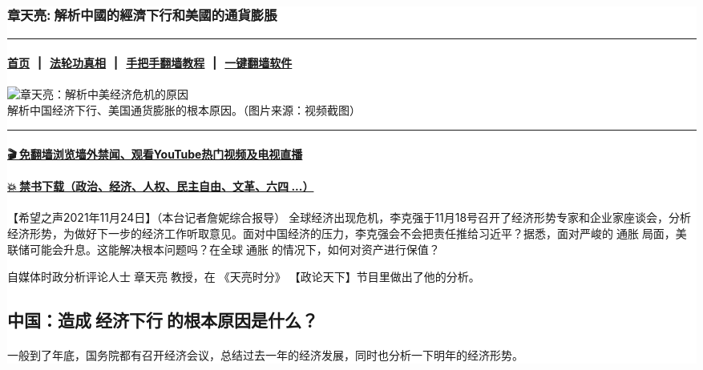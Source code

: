### 章天亮: 解析中國的經濟下行和美國的通貨膨脹
------------------------

#### [首页](https://github.com/gfw-breaker/banned-news3/blob/master/README.md) &nbsp;&nbsp;|&nbsp;&nbsp; [法轮功真相](https://github.com/begood0513/basic/blob/master/README.md)  &nbsp;&nbsp;|&nbsp;&nbsp; [手把手翻墙教程](https://github.com/gfw-breaker/guides/wiki)  &nbsp;&nbsp;|&nbsp;&nbsp; [一键翻墙软件](https://github.com/gfw-breaker/nogfw/blob/master/README.md)  



<div><img alt="章天亮：解析中美经济危机的原因" src="https://img.soundofhope.org/2021-11/1637778857724.png"/>
<br/><figcaption class="caption">
 解析中国经济下行、美国通货膨胀的根本原因。（图片来源：视频截图）
</figcaption></div><hr/>

#### [ 🎬  免翻墙浏览墙外禁闻、观看YouTube热门视频及电视直播](https://github.com/gfw-breaker/HelloWorld)

#### [ 💥  禁书下载（政治、经济、人权、民主自由、文革、六四 ...）](https://github.com/gfw-breaker/books/blob/master/README.md)

<div><div class="Content__Wrapper sc-1bvya0-0 grZQxZ">
 <p class="meta-top">
  <span class="meta">
   【希望之声2021年11月24日】（本台记者詹妮综合报导）
  </span>
  全球经济出现危机，李克强于11月18号召开了经济形势专家和企业家座谈会，分析经济形势，为做好下一步的经济工作听取意见。面对中国经济的压力，李克强会不会把责任推给习近平？据悉，面对严峻的
  <ok href="/term/1913">
   通胀
  </ok>
  局面，美联储可能会升息。这能解决根本问题吗？在全球
  <ok href="/term/1913">
   通胀
  </ok>
  的情况下，如何对资产进行保值？
 </p>
 <p>
  自媒体时政分析评论人士
  <ok href="/term/974">
   章天亮
  </ok>
  教授，在
  <ok href="/term/603905">
   《天亮时分》
  </ok>
  【政论天下】节目里做出了他的分析。
 </p>
 <h2>
  中国：造成
  <ok href="/term/1181">
   经济下行
  </ok>
  的根本原因是什么？
 </h2>
 <p>
  一般到了年底，国务院都有召开经济会议，总结过去一年的经济发展，同时也分析一下明年的经济形势。
 </p>
 <div class="AD_Embed__Wrap-sc-1xslmin-0 igMuqX module desktop">
  <div>
  </div>
 </div>
 <p>